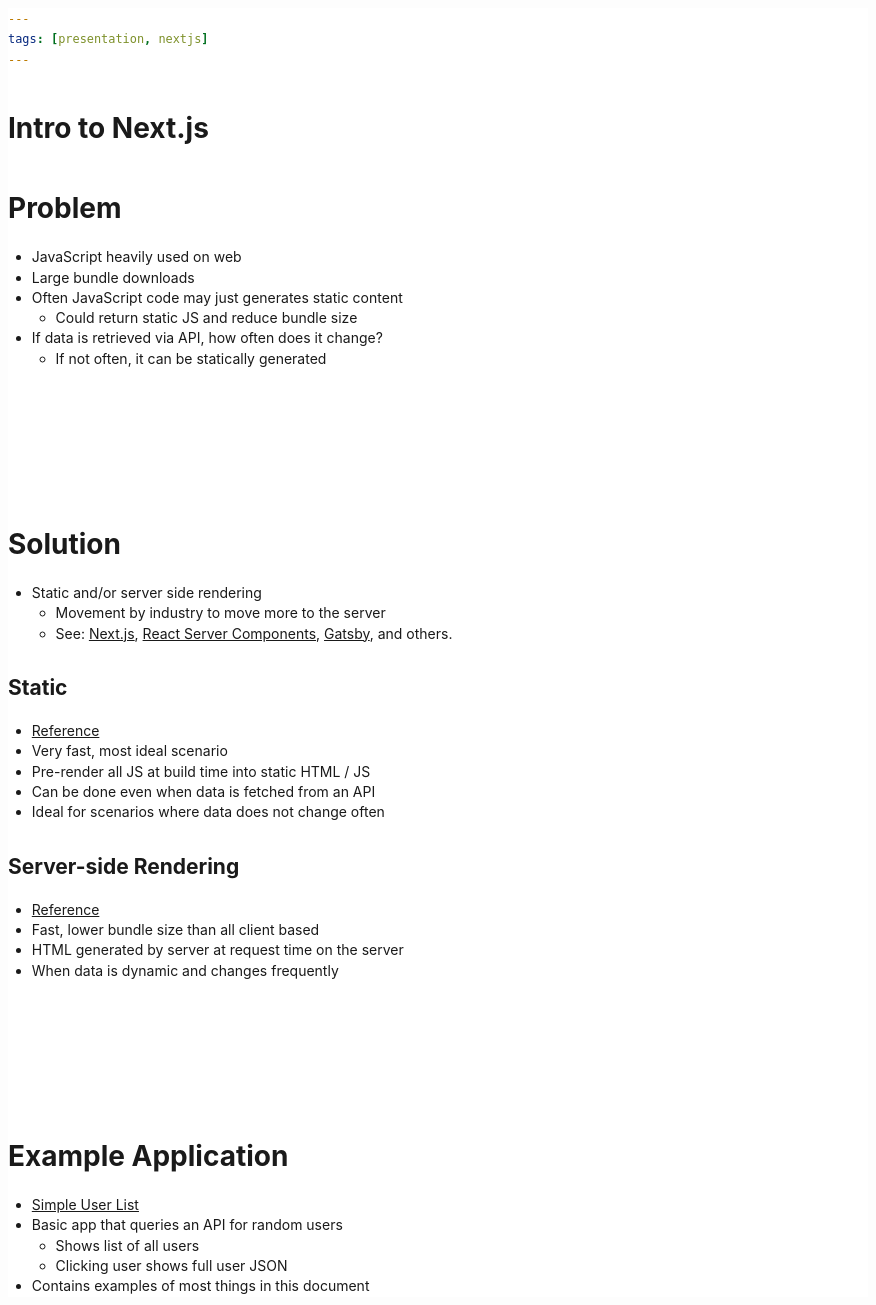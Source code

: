 ```yaml
---
tags: [presentation, nextjs]
---
```


# Intro to Next.js

# Problem 
- JavaScript heavily used on web 
- Large bundle downloads
- Often JavaScript code may just generates static content 
  - Could return static JS and reduce bundle size
- If data is retrieved via API, how often does it change?
  - If not often, it can be statically generated

<br/><br/><br/><br/><br/>

# Solution 
- Static and/or server side rendering 
  - Movement by industry to move more to the server
  - See: [Next.js](https://nextjs.org/), [React Server Components](https://reactjs.org/blog/2020/12/21/data-fetching-with-react-server-components.html), [Gatsby](https://www.gatsbyjs.com/), and others.

## Static
- [Reference](https://nextjs.org/docs/basic-features/pages#static-generation-with-data)
- Very fast, most ideal scenario
- Pre-render all JS at build time into static HTML / JS
- Can be done even when data is fetched from an API 
- Ideal for scenarios where data does not change often

## Server-side Rendering
- [Reference](https://nextjs.org/docs/basic-features/data-fetching#getserversideprops-server-side-rendering)
- Fast, lower bundle size than all client based
- HTML generated by server at request time on the server 
- When data is dynamic and changes frequently

<br/><br/><br/><br/><br/>

# Example Application 
- [Simple User List](https://github.com/dstanich/simple-user-list/tree/master/nextjs)
- Basic app that queries an API for random users
  - Shows list of all users 
  - Clicking user shows full user JSON
- Contains examples of most things in this document
